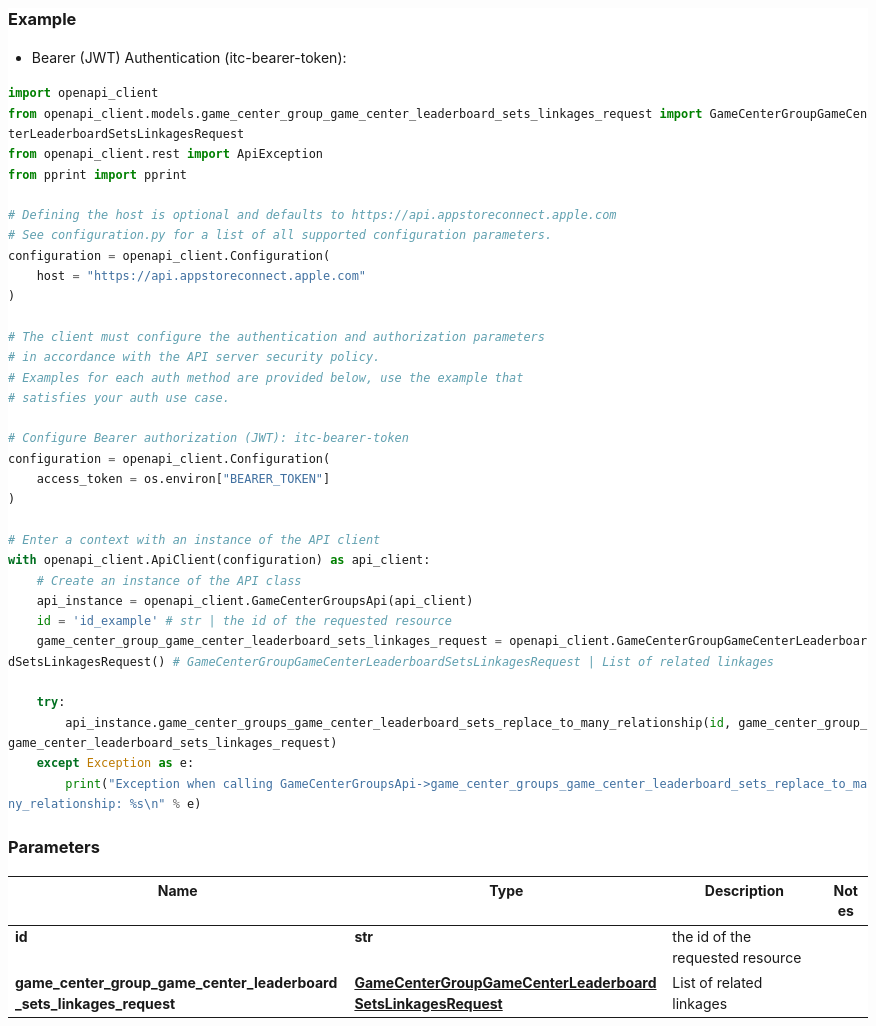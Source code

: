 ### Example

* Bearer (JWT) Authentication (itc-bearer-token):

```python
import openapi_client
from openapi_client.models.game_center_group_game_center_leaderboard_sets_linkages_request import GameCenterGroupGameCenterLeaderboardSetsLinkagesRequest
from openapi_client.rest import ApiException
from pprint import pprint

# Defining the host is optional and defaults to https://api.appstoreconnect.apple.com
# See configuration.py for a list of all supported configuration parameters.
configuration = openapi_client.Configuration(
    host = "https://api.appstoreconnect.apple.com"
)

# The client must configure the authentication and authorization parameters
# in accordance with the API server security policy.
# Examples for each auth method are provided below, use the example that
# satisfies your auth use case.

# Configure Bearer authorization (JWT): itc-bearer-token
configuration = openapi_client.Configuration(
    access_token = os.environ["BEARER_TOKEN"]
)

# Enter a context with an instance of the API client
with openapi_client.ApiClient(configuration) as api_client:
    # Create an instance of the API class
    api_instance = openapi_client.GameCenterGroupsApi(api_client)
    id = 'id_example' # str | the id of the requested resource
    game_center_group_game_center_leaderboard_sets_linkages_request = openapi_client.GameCenterGroupGameCenterLeaderboardSetsLinkagesRequest() # GameCenterGroupGameCenterLeaderboardSetsLinkagesRequest | List of related linkages

    try:
        api_instance.game_center_groups_game_center_leaderboard_sets_replace_to_many_relationship(id, game_center_group_game_center_leaderboard_sets_linkages_request)
    except Exception as e:
        print("Exception when calling GameCenterGroupsApi->game_center_groups_game_center_leaderboard_sets_replace_to_many_relationship: %s\n" % e)
```



### Parameters


Name | Type | Description  | Notes
------------- | ------------- | ------------- | -------------
 **id** | **str**| the id of the requested resource | 
 **game_center_group_game_center_leaderboard_sets_linkages_request** | [**GameCenterGroupGameCenterLeaderboardSetsLinkagesRequest**](GameCenterGroupGameCenterLeaderboardSetsLinkagesRequest.md)| List of related linkages | 
